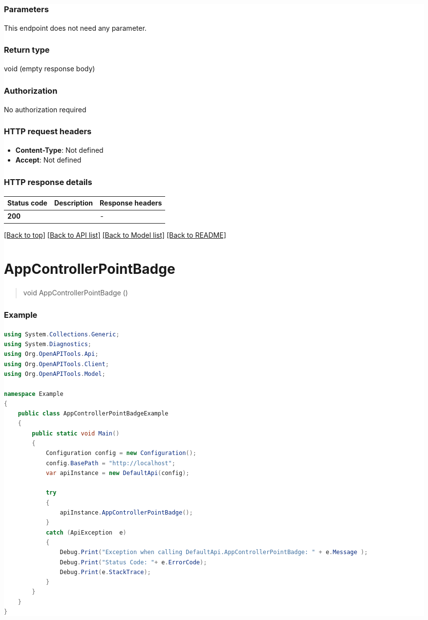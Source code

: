 ### Parameters
This endpoint does not need any parameter.

### Return type

void (empty response body)

### Authorization

No authorization required

### HTTP request headers

 - **Content-Type**: Not defined
 - **Accept**: Not defined


### HTTP response details
| Status code | Description | Response headers |
|-------------|-------------|------------------|
| **200** |  |  -  |

[[Back to top]](#) [[Back to API list]](../README.md#documentation-for-api-endpoints) [[Back to Model list]](../README.md#documentation-for-models) [[Back to README]](../README.md)

<a name="appcontrollerpointbadge"></a>
# **AppControllerPointBadge**
> void AppControllerPointBadge ()



### Example
```csharp
using System.Collections.Generic;
using System.Diagnostics;
using Org.OpenAPITools.Api;
using Org.OpenAPITools.Client;
using Org.OpenAPITools.Model;

namespace Example
{
    public class AppControllerPointBadgeExample
    {
        public static void Main()
        {
            Configuration config = new Configuration();
            config.BasePath = "http://localhost";
            var apiInstance = new DefaultApi(config);

            try
            {
                apiInstance.AppControllerPointBadge();
            }
            catch (ApiException  e)
            {
                Debug.Print("Exception when calling DefaultApi.AppControllerPointBadge: " + e.Message );
                Debug.Print("Status Code: "+ e.ErrorCode);
                Debug.Print(e.StackTrace);
            }
        }
    }
}
```
